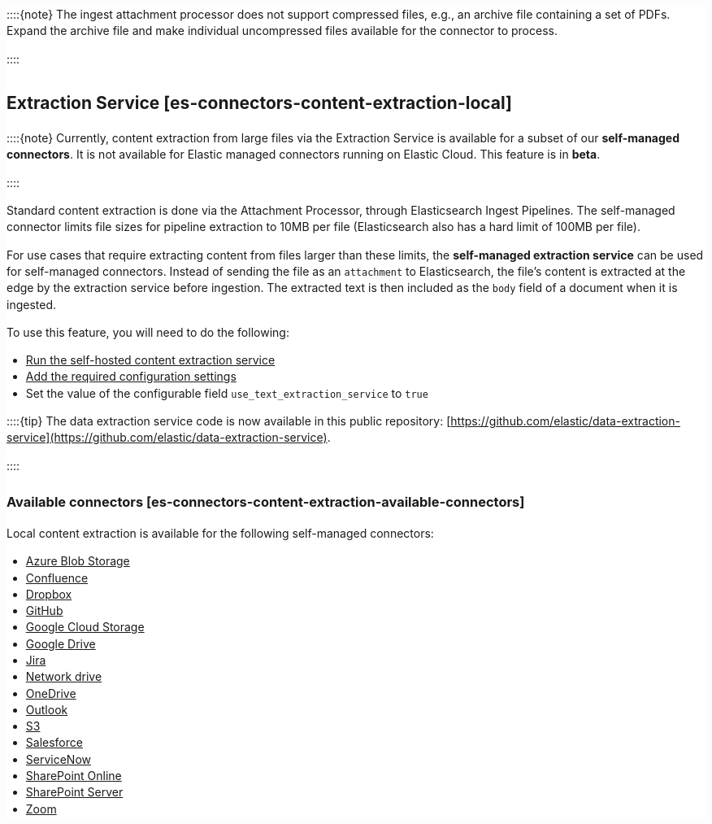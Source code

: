 ::::{note}
The ingest attachment processor does not support compressed files, e.g., an archive file containing a set of PDFs. Expand the archive file and make individual uncompressed files available for the connector to process.

::::



## Extraction Service [es-connectors-content-extraction-local]

::::{note}
Currently, content extraction from large files via the Extraction Service is available for a subset of our **self-managed connectors**. It is not available for Elastic managed connectors running on Elastic Cloud. This feature is in **beta**.

::::


Standard content extraction is done via the Attachment Processor, through Elasticsearch Ingest Pipelines. The self-managed connector limits file sizes for pipeline extraction to 10MB per file (Elasticsearch also has a hard limit of 100MB per file).

For use cases that require extracting content from files larger than these limits, the **self-managed extraction service** can be used for self-managed connectors. Instead of sending the file as an `attachment` to Elasticsearch, the file’s content is extracted at the edge by the extraction service before ingestion. The extracted text is then included as the `body` field of a document when it is ingested.

To use this feature, you will need to do the following:

* [Run the self-hosted content extraction service](#es-connectors-content-extraction-data-extraction-service)
* [Add the required configuration settings](#es-connectors-extraction-service-configuration)
* Set the value of the configurable field `use_text_extraction_service` to `true`

::::{tip}
The data extraction service code is now available in this public repository: [https://github.com/elastic/data-extraction-service](https://github.com/elastic/data-extraction-service).

::::



### Available connectors [es-connectors-content-extraction-available-connectors]

Local content extraction is available for the following self-managed connectors:

* [Azure Blob Storage](/reference/search-connectors/es-connectors-azure-blob.md)
* [Confluence](/reference/search-connectors/es-connectors-confluence.md)
* [Dropbox](/reference/search-connectors/es-connectors-dropbox.md)
* [GitHub](/reference/search-connectors/es-connectors-github.md)
* [Google Cloud Storage](/reference/search-connectors/es-connectors-google-cloud.md)
* [Google Drive](/reference/search-connectors/es-connectors-google-drive.md)
* [Jira](/reference/search-connectors/es-connectors-jira.md)
* [Network drive](/reference/search-connectors/es-connectors-network-drive.md)
* [OneDrive](/reference/search-connectors/es-connectors-onedrive.md)
* [Outlook](/reference/search-connectors/es-connectors-outlook.md)
* [S3](/reference/search-connectors/es-connectors-s3.md)
* [Salesforce](/reference/search-connectors/es-connectors-salesforce.md)
* [ServiceNow](/reference/search-connectors/es-connectors-servicenow.md)
* [SharePoint Online](/reference/search-connectors/es-connectors-sharepoint-online.md)
* [SharePoint Server](/reference/search-connectors/es-connectors-sharepoint.md)
* [Zoom](/reference/search-connectors/es-connectors-zoom.md)
